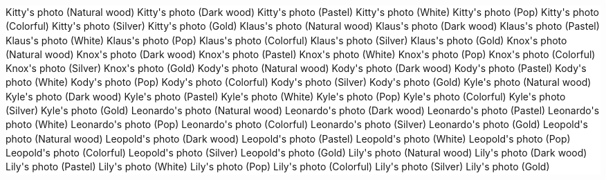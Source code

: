 Kitty's photo (Natural wood)
Kitty's photo (Dark wood)
Kitty's photo (Pastel)
Kitty's photo (White)
Kitty's photo (Pop)
Kitty's photo (Colorful)
Kitty's photo (Silver)
Kitty's photo (Gold)
Klaus's photo (Natural wood)
Klaus's photo (Dark wood)
Klaus's photo (Pastel)
Klaus's photo (White)
Klaus's photo (Pop)
Klaus's photo (Colorful)
Klaus's photo (Silver)
Klaus's photo (Gold)
Knox's photo (Natural wood)
Knox's photo (Dark wood)
Knox's photo (Pastel)
Knox's photo (White)
Knox's photo (Pop)
Knox's photo (Colorful)
Knox's photo (Silver)
Knox's photo (Gold)
Kody's photo (Natural wood)
Kody's photo (Dark wood)
Kody's photo (Pastel)
Kody's photo (White)
Kody's photo (Pop)
Kody's photo (Colorful)
Kody's photo (Silver)
Kody's photo (Gold)
Kyle's photo (Natural wood)
Kyle's photo (Dark wood)
Kyle's photo (Pastel)
Kyle's photo (White)
Kyle's photo (Pop)
Kyle's photo (Colorful)
Kyle's photo (Silver)
Kyle's photo (Gold)
Leonardo's photo (Natural wood)
Leonardo's photo (Dark wood)
Leonardo's photo (Pastel)
Leonardo's photo (White)
Leonardo's photo (Pop)
Leonardo's photo (Colorful)
Leonardo's photo (Silver)
Leonardo's photo (Gold)
Leopold's photo (Natural wood)
Leopold's photo (Dark wood)
Leopold's photo (Pastel)
Leopold's photo (White)
Leopold's photo (Pop)
Leopold's photo (Colorful)
Leopold's photo (Silver)
Leopold's photo (Gold)
Lily's photo (Natural wood)
Lily's photo (Dark wood)
Lily's photo (Pastel)
Lily's photo (White)
Lily's photo (Pop)
Lily's photo (Colorful)
Lily's photo (Silver)
Lily's photo (Gold)
